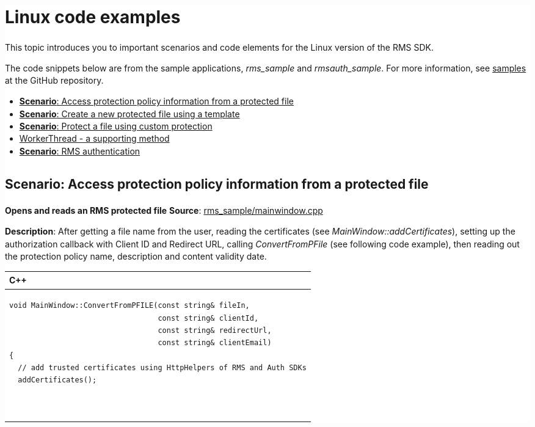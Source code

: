 Linux code examples
==========================================================================

This topic introduces you to important scenarios and code elements for the Linux version of the RMS SDK.

The code snippets below are from the sample applications, *rms\_sample* and *rmsauth\_sample*. For more information, see [samples](https://github.com/AzureAD/rms-sdk-for-cpp/tree/master/samples) at the GitHub repository.

-   [**Scenario**: Access protection policy information from a protected file](#scenario__access_protection_policy_information_from_a___protected_file)
-   [**Scenario**: Create a new protected file using a template](#scenario__create_a_new_protected_file_using_a_template)
-   [**Scenario**: Protect a file using custom protection](#scenario__protect_a_file_using_custom_protection)
-   [WorkerThread - a supporting method](#workerthread_-_a_supporting_method)
-   [**Scenario**: RMS authentication](#scenario__rms_authentication)

<span id="Scenario__Access_protection_policy_information_from_a___protected_file"></span><span id="scenario__access_protection_policy_information_from_a___protected_file"></span><span id="SCENARIO__ACCESS_PROTECTION_POLICY_INFORMATION_FROM_A___PROTECTED_FILE"></span>**Scenario**: Access protection policy information from a protected file
---------------------------------------------------------------------------------------------------------------------------------------------------------------------------------------------------------------------------------------------------------------------------------------------------------------------------------------------------

**Opens and reads an RMS protected file**
**Source**: [rms\_sample/mainwindow.cpp](https://github.com/AzureAD/rms-sdk-for-cpp/tree/master/samples/rms_sample)

**Description**: After getting a file name from the user, reading the certificates (see *MainWindow::addCertificates*), setting up the authorization callback with Client ID and Redirect URL, calling *ConvertFromPFile* (see following code example), then reading out the protection policy name, description and content validity date.

<span codelanguage="ManagedCPlusPlus"></span>
<table>
<colgroup>
<col width="100%" />
</colgroup>
<thead>
<tr class="header">
<th align="left">C++</th>
</tr>
</thead>
<tbody>
<tr class="odd">
<td align="left"><pre><code>void MainWindow::ConvertFromPFILE(const string&amp; fileIn,
                                  const string&amp; clientId,
                                  const string&amp; redirectUrl,
                                  const string&amp; clientEmail) 
{
  // add trusted certificates using HttpHelpers of RMS and Auth SDKs
  addCertificates();

